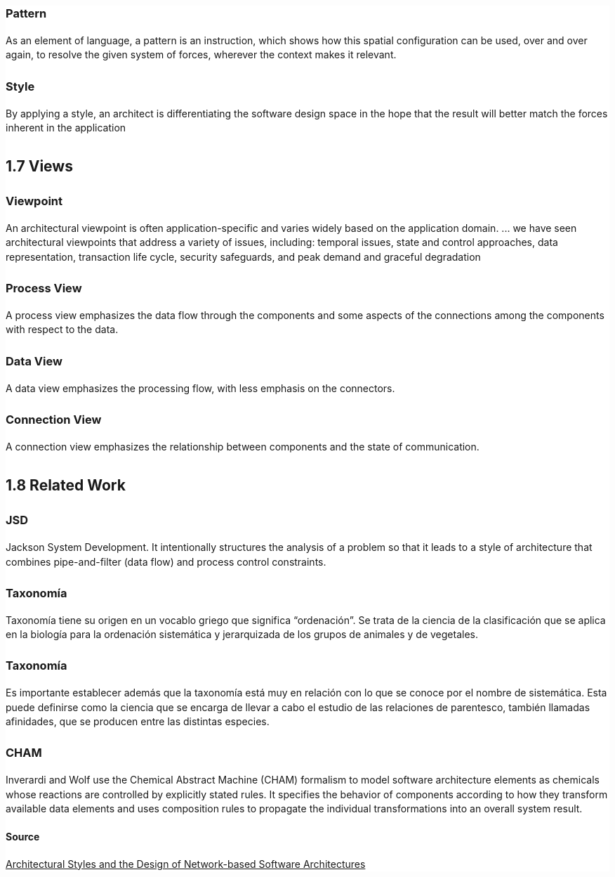 ### Pattern
As an element of language, a pattern is an instruction, which shows how this spatial configuration can be used, over and over again, to resolve the given system of forces, wherever the context makes it relevant.

### Style
By applying a style, an architect is differentiating the software design space in the hope that the result will better match the forces inherent in the application

## 1.7 Views

### Viewpoint
An architectural viewpoint is often application-specific and varies widely based on the application domain. ... we have seen architectural viewpoints that address a variety of issues, including: temporal issues, state and control approaches, data representation, transaction life cycle, security safeguards, and peak demand and graceful degradation

### Process View
A process view emphasizes the data flow through the components and some aspects of the connections among the components with respect to the data.

### Data View
A data view emphasizes the processing flow, with less emphasis on the connectors.

### Connection View
A connection view emphasizes the relationship between components and the state of communication.

## 1.8 Related Work

### JSD
Jackson System Development. It intentionally structures the analysis of a problem so that it leads to a style of architecture that combines
pipe-and-filter (data flow) and process control constraints.

### Taxonomía
Taxonomía tiene su origen en un vocablo griego que significa “ordenación”. Se trata de la ciencia de la clasificación que se aplica en la biología para la ordenación sistemática y jerarquizada de los grupos de animales y de vegetales.

### Taxonomía
Es importante establecer además que la taxonomía está muy en relación con lo que se conoce por el nombre de sistemática. Esta puede definirse como la ciencia que se encarga de llevar a cabo el estudio de las relaciones de parentesco, también llamadas afinidades, que se producen entre las distintas especies.

### CHAM
Inverardi and Wolf use the Chemical Abstract Machine (CHAM) formalism to model software architecture elements as chemicals whose reactions are controlled by explicitly stated rules. It specifies the behavior of components according to how they transform available data elements and uses composition rules to propagate the individual transformations into an overall system result.


#### Source
[Architectural Styles and the Design of Network-based Software Architectures][rest]

[rest]: http://www.ics.uci.edu/~fielding/pubs/dissertation/top.htm